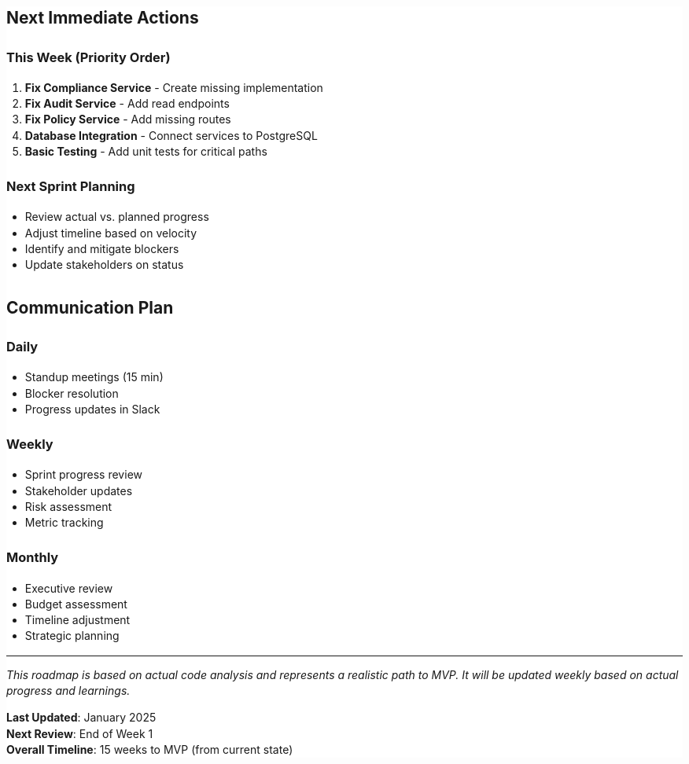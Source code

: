 ## Next Immediate Actions

### This Week (Priority Order)
1. **Fix Compliance Service** - Create missing implementation
2. **Fix Audit Service** - Add read endpoints
3. **Fix Policy Service** - Add missing routes
4. **Database Integration** - Connect services to PostgreSQL
5. **Basic Testing** - Add unit tests for critical paths

### Next Sprint Planning
- Review actual vs. planned progress
- Adjust timeline based on velocity
- Identify and mitigate blockers
- Update stakeholders on status

## Communication Plan

### Daily
- Standup meetings (15 min)
- Blocker resolution
- Progress updates in Slack

### Weekly
- Sprint progress review
- Stakeholder updates
- Risk assessment
- Metric tracking

### Monthly
- Executive review
- Budget assessment
- Timeline adjustment
- Strategic planning

---

*This roadmap is based on actual code analysis and represents a realistic path to MVP. It will be updated weekly based on actual progress and learnings.*

**Last Updated**: January 2025  
**Next Review**: End of Week 1  
**Overall Timeline**: 15 weeks to MVP (from current state)
